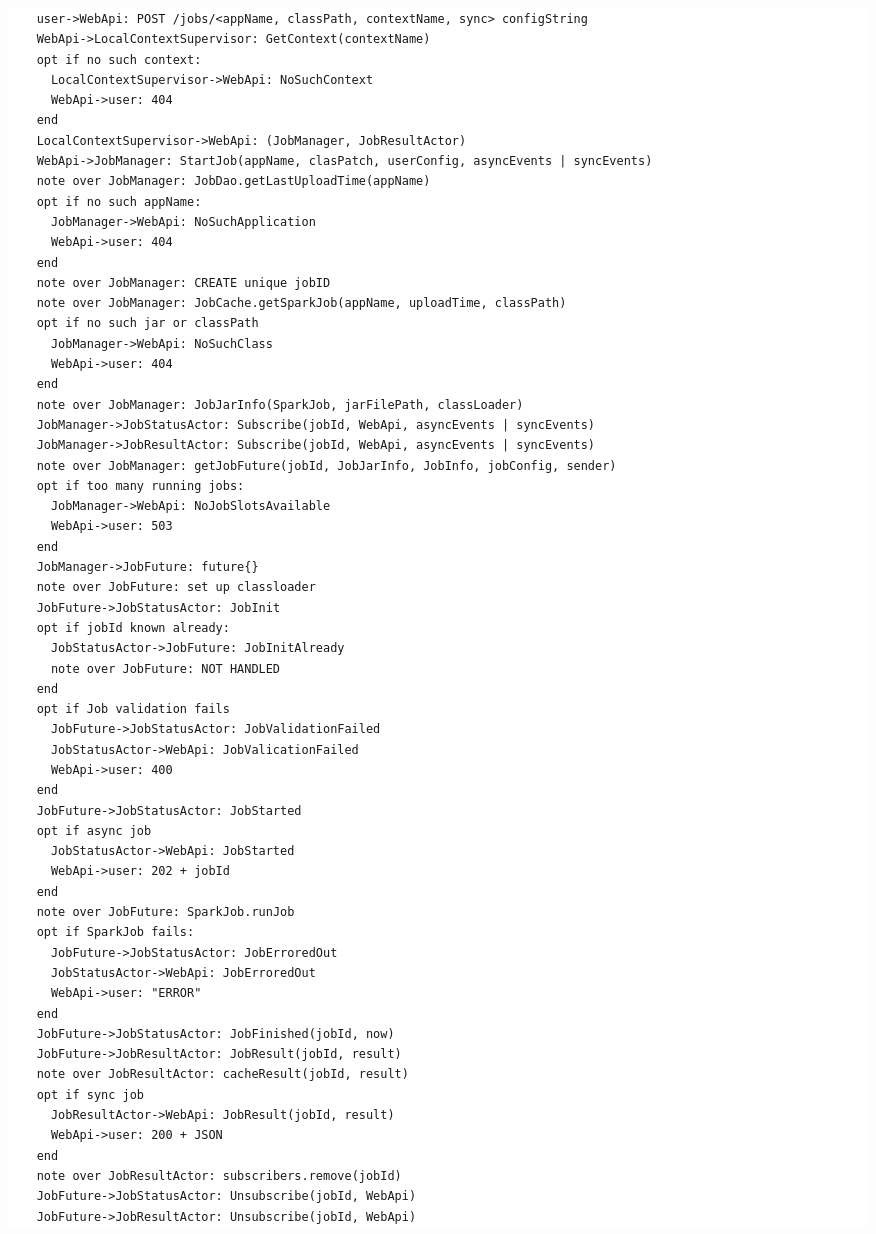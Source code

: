         user->WebApi: POST /jobs/<appName, classPath, contextName, sync> configString
        WebApi->LocalContextSupervisor: GetContext(contextName)
        opt if no such context:
          LocalContextSupervisor->WebApi: NoSuchContext
          WebApi->user: 404
        end
        LocalContextSupervisor->WebApi: (JobManager, JobResultActor)
        WebApi->JobManager: StartJob(appName, clasPatch, userConfig, asyncEvents | syncEvents)
        note over JobManager: JobDao.getLastUploadTime(appName)
        opt if no such appName:
          JobManager->WebApi: NoSuchApplication
          WebApi->user: 404
        end
        note over JobManager: CREATE unique jobID
        note over JobManager: JobCache.getSparkJob(appName, uploadTime, classPath)
        opt if no such jar or classPath
          JobManager->WebApi: NoSuchClass
          WebApi->user: 404
        end
        note over JobManager: JobJarInfo(SparkJob, jarFilePath, classLoader)
        JobManager->JobStatusActor: Subscribe(jobId, WebApi, asyncEvents | syncEvents)
        JobManager->JobResultActor: Subscribe(jobId, WebApi, asyncEvents | syncEvents)
        note over JobManager: getJobFuture(jobId, JobJarInfo, JobInfo, jobConfig, sender)
        opt if too many running jobs:
          JobManager->WebApi: NoJobSlotsAvailable
          WebApi->user: 503
        end
        JobManager->JobFuture: future{}
        note over JobFuture: set up classloader
        JobFuture->JobStatusActor: JobInit
        opt if jobId known already:
          JobStatusActor->JobFuture: JobInitAlready
          note over JobFuture: NOT HANDLED
        end
        opt if Job validation fails
          JobFuture->JobStatusActor: JobValidationFailed
          JobStatusActor->WebApi: JobValicationFailed
          WebApi->user: 400
        end
        JobFuture->JobStatusActor: JobStarted
        opt if async job
          JobStatusActor->WebApi: JobStarted
          WebApi->user: 202 + jobId
        end
        note over JobFuture: SparkJob.runJob
        opt if SparkJob fails:
          JobFuture->JobStatusActor: JobErroredOut
          JobStatusActor->WebApi: JobErroredOut
          WebApi->user: "ERROR"
        end
        JobFuture->JobStatusActor: JobFinished(jobId, now)
        JobFuture->JobResultActor: JobResult(jobId, result)
        note over JobResultActor: cacheResult(jobId, result)
        opt if sync job
          JobResultActor->WebApi: JobResult(jobId, result)
          WebApi->user: 200 + JSON
        end
        note over JobResultActor: subscribers.remove(jobId)
        JobFuture->JobStatusActor: Unsubscribe(jobId, WebApi)
        JobFuture->JobResultActor: Unsubscribe(jobId, WebApi)
